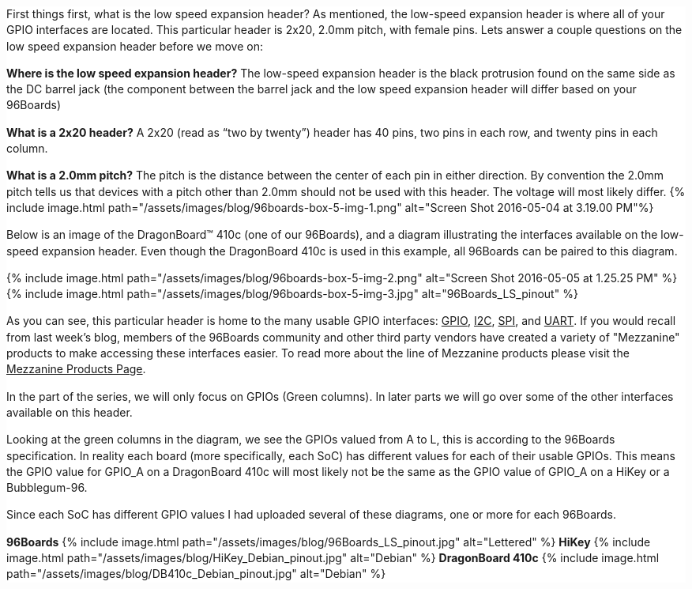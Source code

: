 First things first, what is the low speed expansion header? As mentioned, the low-speed expansion header is where all of your GPIO interfaces are located. This particular header is 2x20, 2.0mm pitch, with female pins. Lets answer a couple questions on the low speed expansion header before we move on:

**Where is the low speed expansion header?**
The low-speed expansion header is the black protrusion found on the same side as the DC barrel jack (the component between the barrel jack and the low speed expansion header will differ based on your 96Boards)

**What is a 2x20 header?**
A 2x20 (read as “two by twenty”) header has 40 pins, two pins in each row, and twenty pins in each column.

**What is a 2.0mm pitch?**
The pitch is the distance between the center of each pin in either direction. By convention the 2.0mm pitch tells us that devices with a pitch other than 2.0mm should not be used with this header. The voltage will most likely differ.
{% include image.html path="/assets/images/blog/96boards-box-5-img-1.png" alt="Screen Shot 2016-05-04 at 3.19.00 PM"%}

Below is an image of the DragonBoard™ 410c (one of our 96Boards), and a diagram illustrating the interfaces available on the low-speed expansion header. Even though the DragonBoard 410c is used in this example, all 96Boards can be paired to this diagram.

{% include image.html path="/assets/images/blog/96boards-box-5-img-2.png" alt="Screen Shot 2016-05-05 at 1.25.25 PM" %}
{% include image.html path="/assets/images/blog/96boards-box-5-img-3.jpg" alt="96Boards_LS_pinout" %}


As you can see, this particular header is home to the many usable GPIO interfaces: [GPIO](), [I2C](), [SPI](), and [UART](https://en.wikipedia.org/wiki/Universal_asynchronous_receiver/transmitter). If you would recall from last week’s blog, members of the 96Boards community and other third party vendors have created a variety of "Mezzanine" products to make accessing these interfaces easier. To read more about the line of Mezzanine products please visit the [Mezzanine Products Page](https://github.com/96boards/documentation/blob/master/mezzanine/README.md).

In the part of the series, we will only focus on GPIOs (Green columns). In later parts we will go over some of the other interfaces available on this header.

Looking at the green columns in the diagram, we see the GPIOs valued from A to L, this is according to the 96Boards specification. In reality each board (more specifically, each SoC) has different values for each of their usable GPIOs. This means the GPIO value for GPIO_A on a DragonBoard 410c will most likely not be the same as the GPIO value of GPIO_A on a HiKey or a Bubblegum-96.

Since each SoC has different GPIO values I had uploaded several of these diagrams, one or more for each 96Boards.

**96Boards**
{% include image.html path="/assets/images/blog/96Boards_LS_pinout.jpg" alt="Lettered" %}
**HiKey**
{% include image.html path="/assets/images/blog/HiKey_Debian_pinout.jpg" alt="Debian" %}
**DragonBoard 410c**
{% include image.html path="/assets/images/blog/DB410c_Debian_pinout.jpg" alt="Debian" %}
